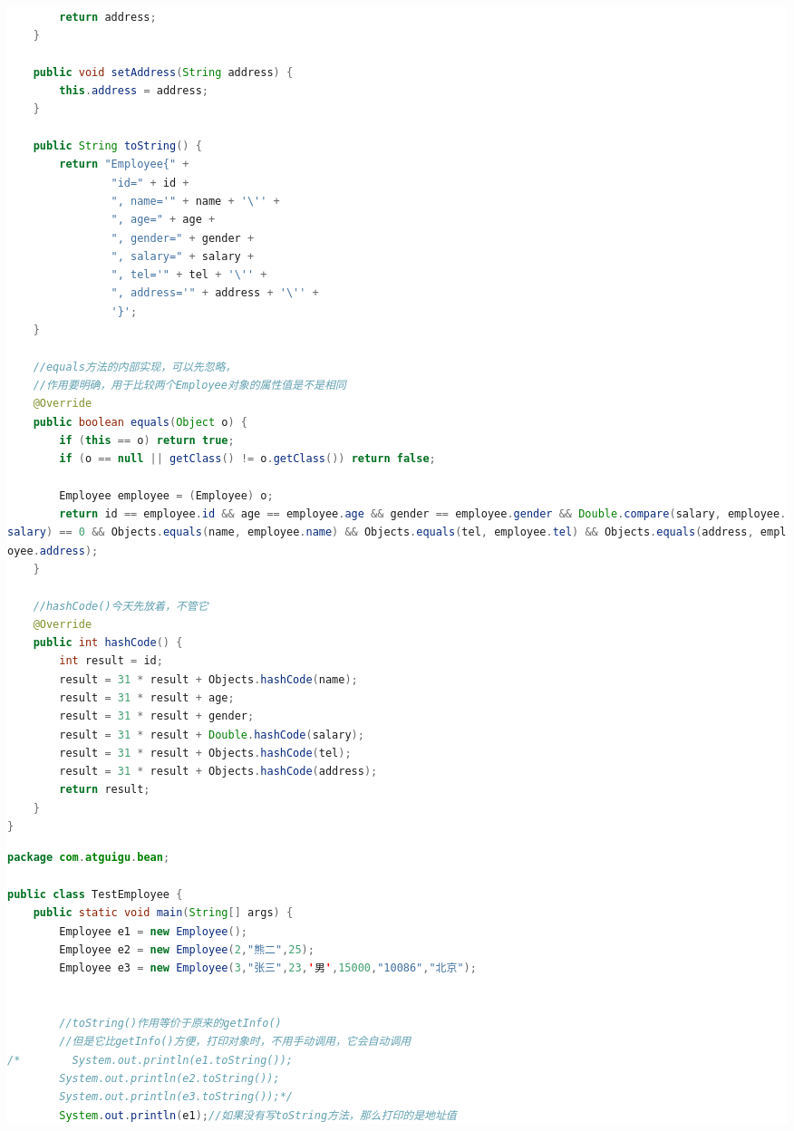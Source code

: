 ```java
        return address;
    }

    public void setAddress(String address) {
        this.address = address;
    }

    public String toString() {
        return "Employee{" +
                "id=" + id +
                ", name='" + name + '\'' +
                ", age=" + age +
                ", gender=" + gender +
                ", salary=" + salary +
                ", tel='" + tel + '\'' +
                ", address='" + address + '\'' +
                '}';
    }

    //equals方法的内部实现，可以先忽略，
    //作用要明确，用于比较两个Employee对象的属性值是不是相同
    @Override
    public boolean equals(Object o) {
        if (this == o) return true;
        if (o == null || getClass() != o.getClass()) return false;

        Employee employee = (Employee) o;
        return id == employee.id && age == employee.age && gender == employee.gender && Double.compare(salary, employee.salary) == 0 && Objects.equals(name, employee.name) && Objects.equals(tel, employee.tel) && Objects.equals(address, employee.address);
    }

    //hashCode()今天先放着，不管它
    @Override
    public int hashCode() {
        int result = id;
        result = 31 * result + Objects.hashCode(name);
        result = 31 * result + age;
        result = 31 * result + gender;
        result = 31 * result + Double.hashCode(salary);
        result = 31 * result + Objects.hashCode(tel);
        result = 31 * result + Objects.hashCode(address);
        return result;
    }
}

```

```java
package com.atguigu.bean;

public class TestEmployee {
    public static void main(String[] args) {
        Employee e1 = new Employee();
        Employee e2 = new Employee(2,"熊二",25);
        Employee e3 = new Employee(3,"张三",23,'男',15000,"10086","北京");


        //toString()作用等价于原来的getInfo()
        //但是它比getInfo()方便，打印对象时，不用手动调用，它会自动调用
/*        System.out.println(e1.toString());
        System.out.println(e2.toString());
        System.out.println(e3.toString());*/
        System.out.println(e1);//如果没有写toString方法，那么打印的是地址值
```
